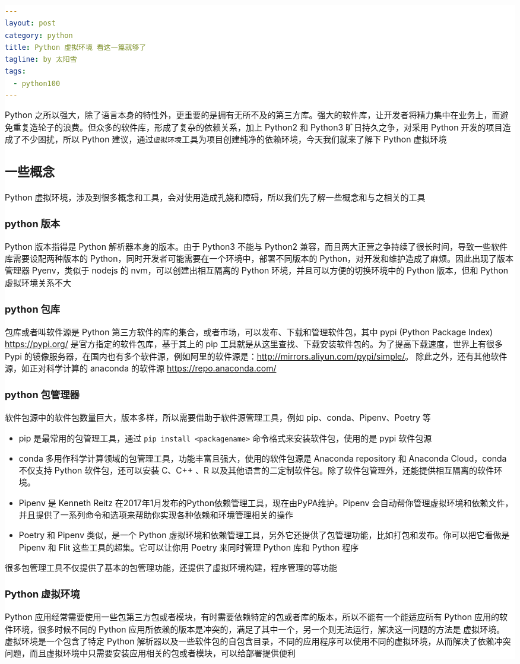 ```yaml
---
layout: post
category: python
title: Python 虚拟环境 看这一篇就够了
tagline: by 太阳雪
tags:
  - python100
---
```


Python 之所以强大，除了语言本身的特性外，更重要的是拥有无所不及的第三方库。强大的软件库，让开发者将精力集中在业务上，而避免重复造轮子的浪费。但众多的软件库，形成了复杂的依赖关系，加上 Python2 和 Python3 旷日持久之争，对采用 Python 开发的项目造成了不少困扰，所以 Python 建议，通过`虚拟环境`工具为项目创建纯净的依赖环境，今天我们就来了解下 Python 虚拟环境

## 一些概念

Python 虚拟环境，涉及到很多概念和工具，会对使用造成孔娆和障碍，所以我们先了解一些概念和与之相关的工具

### python 版本

Python 版本指得是 Python 解析器本身的版本。由于 Python3 不能与 Python2 兼容，而且两大正营之争持续了很长时间，导致一些软件库需要设配两种版本的 Python，同时开发者可能需要在一个环境中，部署不同版本的 Python，对开发和维护造成了麻烦。因此出现了版本管理器 Pyenv，类似于 nodejs 的 nvm，可以创建出相互隔离的 Python 环境，并且可以方便的切换环境中的 Python 版本，但和 Python 虚拟环境关系不大

### python 包库

包库或者叫软件源是 Python 第三方软件的库的集合，或者市场，可以发布、下载和管理软件包，其中 pypi (Python Package Index) <https://pypi.org/> 是官方指定的软件包库，基于其上的 pip 工具就是从这里查找、下载安装软件包的。为了提高下载速度，世界上有很多 Pypi 的镜像服务器，在国内也有多个软件源，例如阿里的软件源是：<http://mirrors.aliyun.com/pypi/simple/>。
除此之外，还有其他软件源，如正对科学计算的 anaconda 的软件源 <https://repo.anaconda.com/>

### python 包管理器

软件包源中的软件包数量巨大，版本多样，所以需要借助于软件源管理工具，例如 pip、conda、Pipenv、Poetry 等

- pip 是最常用的包管理工具，通过 `pip install <packagename>` 命令格式来安装软件包，使用的是 pypi 软件包源

- conda 多用作科学计算领域的包管理工具，功能丰富且强大，使用的软件包源是 Anaconda repository 和 Anaconda Cloud，conda 不仅支持 Python 软件包，还可以安装 C、C++ 、R 以及其他语言的二定制软件包。除了软件包管理外，还能提供相互隔离的软件环境。

- Pipenv 是 Kenneth Reitz 在2017年1月发布的Python依赖管理工具，现在由PyPA维护。Pipenv 会自动帮你管理虚拟环境和依赖文件，并且提供了一系列命令和选项来帮助你实现各种依赖和环境管理相关的操作

- Poetry 和 Pipenv 类似，是一个 Python 虚拟环境和依赖管理工具，另外它还提供了包管理功能，比如打包和发布。你可以把它看做是 Pipenv 和 Flit 这些工具的超集。它可以让你用 Poetry 来同时管理 Python 库和 Python 程序

很多包管理工具不仅提供了基本的包管理功能，还提供了虚拟环境构建，程序管理的等功能

### Python 虚拟环境

Python 应用经常需要使用一些包第三方包或者模块，有时需要依赖特定的包或者库的版本，所以不能有一个能适应所有 Python 应用的软件环境，很多时候不同的 Python 应用所依赖的版本是冲突的，满足了其中一个，另一个则无法运行，解决这一问题的方法是 虚拟环境。
虚拟环境是一个包含了特定 Python 解析器以及一些软件包的自包含目录，不同的应用程序可以使用不同的虚拟环境，从而解决了依赖冲突问题，而且虚拟环境中只需要安装应用相关的包或者模块，可以给部署提供便利
